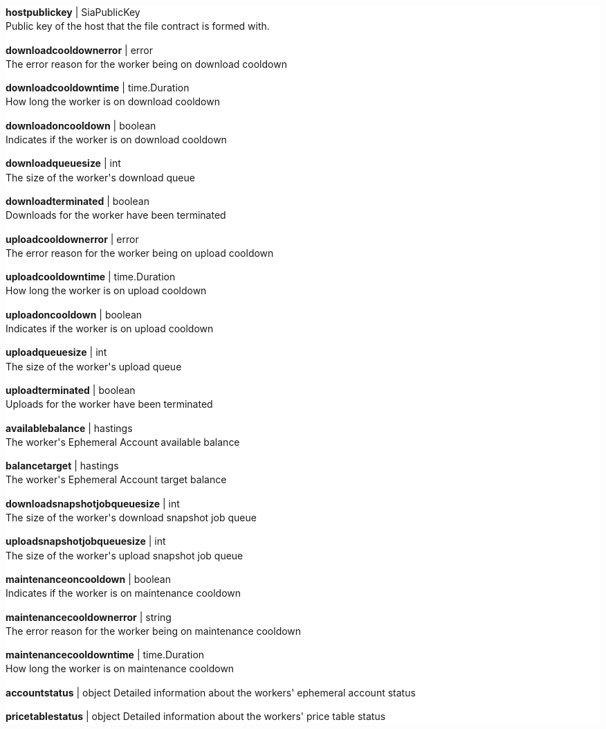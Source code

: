 **hostpublickey** | SiaPublicKey  
Public key of the host that the file contract is formed with.  

**downloadcooldownerror** | error  
The error reason for the worker being on download cooldown

**downloadcooldowntime** | time.Duration  
How long the worker is on download cooldown

**downloadoncooldown** | boolean  
Indicates if the worker is on download cooldown

**downloadqueuesize** | int  
The size of the worker's download queue

**downloadterminated** | boolean  
Downloads for the worker have been terminated

**uploadcooldownerror** | error  
The error reason for the worker being on upload cooldown

**uploadcooldowntime** | time.Duration  
How long the worker is on upload cooldown

**uploadoncooldown** | boolean  
Indicates if the worker is on upload cooldown

**uploadqueuesize** | int  
The size of the worker's upload queue

**uploadterminated** | boolean  
Uploads for the worker have been terminated

**availablebalance** | hastings  
The worker's Ephemeral Account available balance

**balancetarget** | hastings  
The worker's Ephemeral Account target balance

**downloadsnapshotjobqueuesize** | int  
The size of the worker's download snapshot job queue

**uploadsnapshotjobqueuesize** | int  
The size of the worker's upload snapshot job queue

**maintenanceoncooldown** | boolean  
Indicates if the worker is on maintenance cooldown

**maintenancecooldownerror** | string  
The error reason for the worker being on maintenance cooldown

**maintenancecooldowntime** | time.Duration  
How long the worker is on maintenance cooldown

**accountstatus** | object
Detailed information about the workers' ephemeral account status

**pricetablestatus** | object
Detailed information about the workers' price table status
